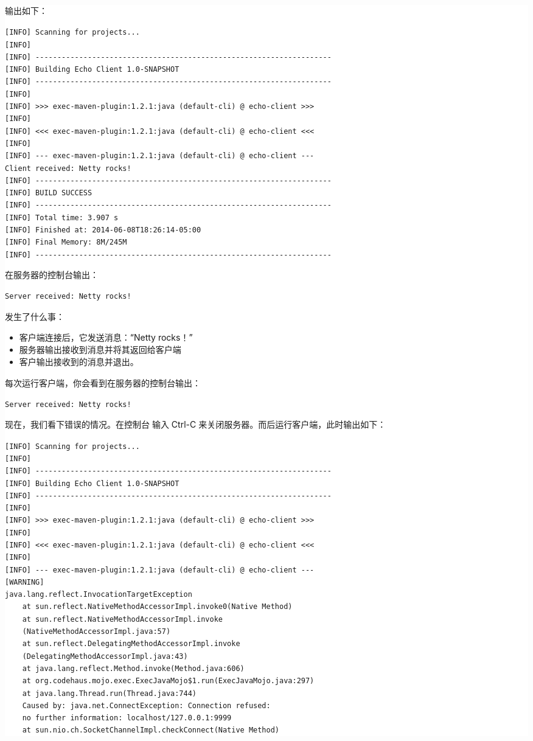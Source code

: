 输出如下：

```
[INFO] Scanning for projects...
[INFO]
[INFO] --------------------------------------------------------------------
[INFO] Building Echo Client 1.0-SNAPSHOT
[INFO] --------------------------------------------------------------------
[INFO]
[INFO] >>> exec-maven-plugin:1.2.1:java (default-cli) @ echo-client >>>
[INFO]
[INFO] <<< exec-maven-plugin:1.2.1:java (default-cli) @ echo-client <<<
[INFO]
[INFO] --- exec-maven-plugin:1.2.1:java (default-cli) @ echo-client ---
Client received: Netty rocks!
[INFO] --------------------------------------------------------------------
[INFO] BUILD SUCCESS
[INFO] --------------------------------------------------------------------
[INFO] Total time: 3.907 s
[INFO] Finished at: 2014-06-08T18:26:14-05:00
[INFO] Final Memory: 8M/245M
[INFO] -------------------------------------------------------------------- 
```

在服务器的控制台输出：

```
Server received: Netty rocks! 
```

发生了什么事：

*   客户端连接后，它发送消息：“Netty rocks！”
*   服务器输出接收到消息并将其返回给客户端
*   客户输出接收到的消息并退出。

每次运行客户端，你会看到在服务器的控制台输出：

```
Server received: Netty rocks! 
```

现在，我们看下错误的情况。在控制台 输入 Ctrl-C 来关闭服务器。而后运行客户端，此时输出如下：

```
[INFO] Scanning for projects...
[INFO]
[INFO] --------------------------------------------------------------------
[INFO] Building Echo Client 1.0-SNAPSHOT
[INFO] --------------------------------------------------------------------
[INFO]
[INFO] >>> exec-maven-plugin:1.2.1:java (default-cli) @ echo-client >>>
[INFO]
[INFO] <<< exec-maven-plugin:1.2.1:java (default-cli) @ echo-client <<<
[INFO]
[INFO] --- exec-maven-plugin:1.2.1:java (default-cli) @ echo-client ---
[WARNING]
java.lang.reflect.InvocationTargetException
    at sun.reflect.NativeMethodAccessorImpl.invoke0(Native Method)
    at sun.reflect.NativeMethodAccessorImpl.invoke
    (NativeMethodAccessorImpl.java:57)
    at sun.reflect.DelegatingMethodAccessorImpl.invoke
    (DelegatingMethodAccessorImpl.java:43)
    at java.lang.reflect.Method.invoke(Method.java:606)
    at org.codehaus.mojo.exec.ExecJavaMojo$1.run(ExecJavaMojo.java:297)
    at java.lang.Thread.run(Thread.java:744)
    Caused by: java.net.ConnectException: Connection refused:
    no further information: localhost/127.0.0.1:9999
    at sun.nio.ch.SocketChannelImpl.checkConnect(Native Method)
```